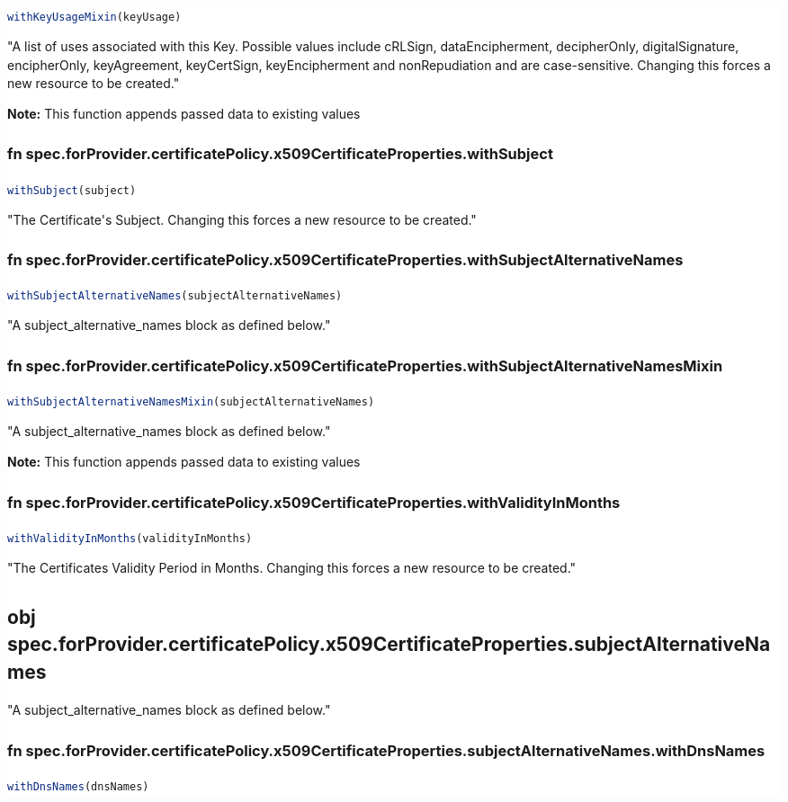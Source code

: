 ```ts
withKeyUsageMixin(keyUsage)
```

"A list of uses associated with this Key. Possible values include cRLSign, dataEncipherment, decipherOnly, digitalSignature, encipherOnly, keyAgreement, keyCertSign, keyEncipherment and nonRepudiation and are case-sensitive. Changing this forces a new resource to be created."

**Note:** This function appends passed data to existing values

### fn spec.forProvider.certificatePolicy.x509CertificateProperties.withSubject

```ts
withSubject(subject)
```

"The Certificate's Subject. Changing this forces a new resource to be created."

### fn spec.forProvider.certificatePolicy.x509CertificateProperties.withSubjectAlternativeNames

```ts
withSubjectAlternativeNames(subjectAlternativeNames)
```

"A subject_alternative_names block as defined below."

### fn spec.forProvider.certificatePolicy.x509CertificateProperties.withSubjectAlternativeNamesMixin

```ts
withSubjectAlternativeNamesMixin(subjectAlternativeNames)
```

"A subject_alternative_names block as defined below."

**Note:** This function appends passed data to existing values

### fn spec.forProvider.certificatePolicy.x509CertificateProperties.withValidityInMonths

```ts
withValidityInMonths(validityInMonths)
```

"The Certificates Validity Period in Months. Changing this forces a new resource to be created."

## obj spec.forProvider.certificatePolicy.x509CertificateProperties.subjectAlternativeNames

"A subject_alternative_names block as defined below."

### fn spec.forProvider.certificatePolicy.x509CertificateProperties.subjectAlternativeNames.withDnsNames

```ts
withDnsNames(dnsNames)
```
